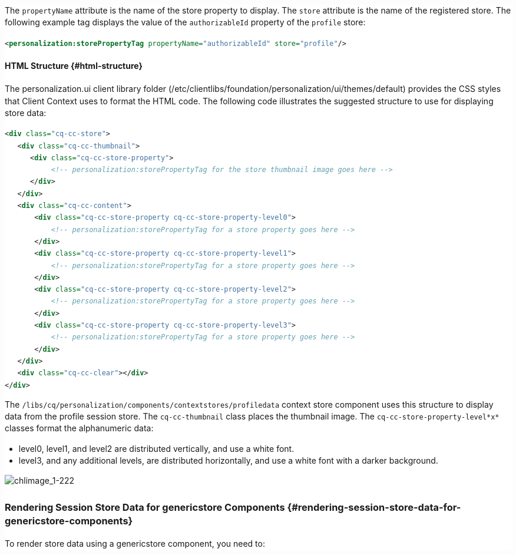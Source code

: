 The `propertyName` attribute is the name of the store property to display. The `store` attribute is the name of the registered store. The following example tag displays the value of the `authorizableId` property of the `profile` store:

```xml
<personalization:storePropertyTag propertyName="authorizableId" store="profile"/>
```

#### HTML Structure {#html-structure}

The personalization.ui client library folder (/etc/clientlibs/foundation/personalization/ui/themes/default) provides the CSS styles that Client Context uses to format the HTML code. The following code illustrates the suggested structure to use for displaying store data:

```xml
<div class="cq-cc-store">
   <div class="cq-cc-thumbnail">
      <div class="cq-cc-store-property">
           <!-- personalization:storePropertyTag for the store thumbnail image goes here -->
      </div>
   </div>
   <div class="cq-cc-content">
       <div class="cq-cc-store-property cq-cc-store-property-level0">
           <!-- personalization:storePropertyTag for a store property goes here --> 
       </div>
       <div class="cq-cc-store-property cq-cc-store-property-level1">
           <!-- personalization:storePropertyTag for a store property goes here --> 
       </div>
       <div class="cq-cc-store-property cq-cc-store-property-level2">
           <!-- personalization:storePropertyTag for a store property goes here --> 
       </div>
       <div class="cq-cc-store-property cq-cc-store-property-level3">
           <!-- personalization:storePropertyTag for a store property goes here --> 
       </div>
   </div>
   <div class="cq-cc-clear"></div>
</div>
```

The `/libs/cq/personalization/components/contextstores/profiledata` context store component uses this structure to display data from the profile session store. The `cq-cc-thumbnail` class places the thumbnail image. The `cq-cc-store-property-level*x*` classes format the alphanumeric data:

* level0, level1, and level2 are distributed vertically, and use a white font.
* level3, and any additional levels, are distributed horizontally, and use a white font with a darker background.

![chlimage_1-222](assets/chlimage_1-222.png) 

### Rendering Session Store Data for genericstore Components {#rendering-session-store-data-for-genericstore-components}

To render store data using a genericstore component, you need to:
